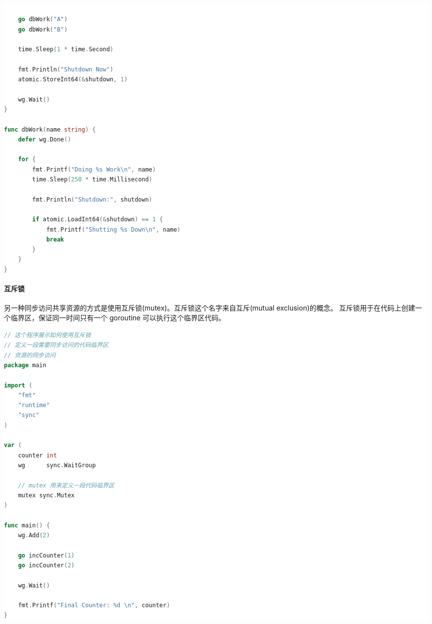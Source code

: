 ```go

	go dbWork("A")
	go dbWork("B")

	time.Sleep(1 * time.Second)

	fmt.Println("Shutdown Now")
	atomic.StoreInt64(&shutdown, 1)

	wg.Wait()
}

func dbWork(name string) {
	defer wg.Done()

	for {
		fmt.Printf("Doing %s Work\n", name)
		time.Sleep(250 * time.Millisecond)

		fmt.Println("Shutdown:", shutdown)

		if atomic.LoadInt64(&shutdown) == 1 {
			fmt.Printf("Shutting %s Down\n", name)
			break
		}
	}
}
```

#### 互斥锁
另一种同步访问共享资源的方式是使用互斥锁(mutex)。互斥锁这个名字来自互斥(mutual exclusion)的概念。
互斥锁用于在代码上创建一个临界区，保证同一时间只有一个 goroutine 可以执行这个临界区代码。

```go
// 这个程序展示如何使用互斥锁
// 定义一段需要同步访问的代码临界区
// 资源的同步访问
package main

import (
	"fmt"
	"runtime"
	"sync"
)

var (
	counter int
	wg      sync.WaitGroup

	// mutex 用来定义一段代码临界区
	mutex sync.Mutex
)

func main() {
	wg.Add(2)

	go incCounter(1)
	go incCounter(2)

	wg.Wait()

	fmt.Printf("Final Counter: %d \n", counter)
}

```